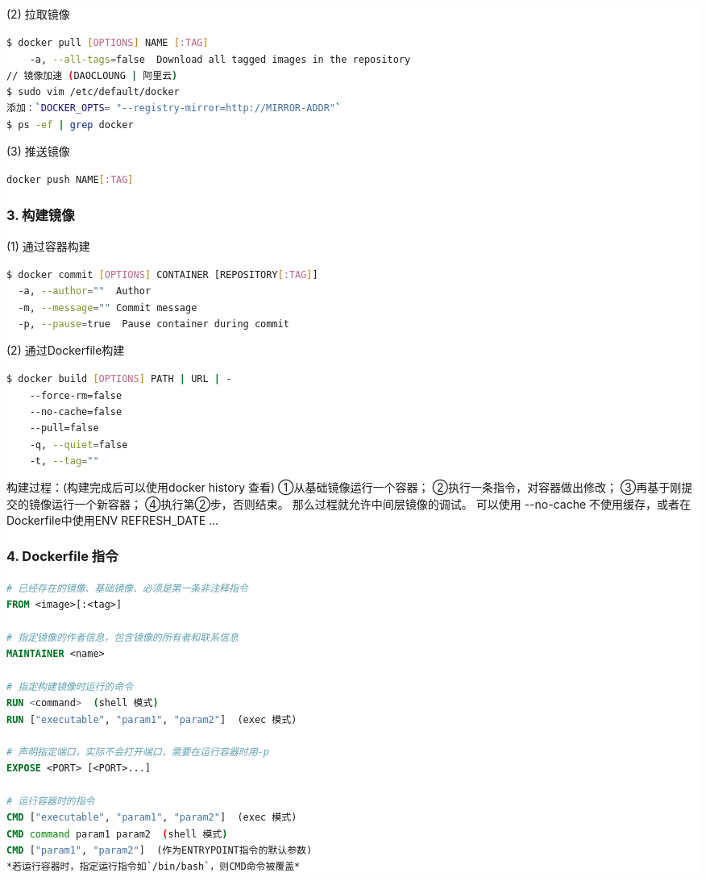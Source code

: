 (2) 拉取镜像

```sh
$ docker pull [OPTIONS] NAME [:TAG]
    -a, --all-tags=false  Download all tagged images in the repository
// 镜像加速 (DAOCLOUNG | 阿里云)
$ sudo vim /etc/default/docker
添加：`DOCKER_OPTS= "--registry-mirror=http://MIRROR-ADDR"`
$ ps -ef | grep docker
```

(3) 推送镜像

```sh
docker push NAME[:TAG]
```

### 3. 构建镜像

(1) 通过容器构建

```sh
$ docker commit [OPTIONS] CONTAINER [REPOSITORY[:TAG]]
  -a, --author=""  Author
  -m, --message="" Commit message
  -p, --pause=true  Pause container during commit
```
  
(2) 通过Dockerfile构建

```sh
$ docker build [OPTIONS] PATH | URL | -
    --force-rm=false
    --no-cache=false
    --pull=false
    -q, --quiet=false
    -t, --tag=""
```
    
构建过程：(构建完成后可以使用docker history <image>查看)
    ①从基础镜像运行一个容器；
    ②执行一条指令，对容器做出修改；
    ③再基于刚提交的镜像运行一个新容器；
    ④执行第②步，否则结束。
    那么过程就允许中间层镜像的调试。
    可以使用 --no-cache 不使用缓存，或者在Dockerfile中使用ENV REFRESH_DATE ...

### 4. Dockerfile 指令

```dockerfile
# 已经存在的镜像、基础镜像、必须是第一条非注释指令
FROM <image>[:<tag>]

# 指定镜像的作者信息，包含镜像的所有者和联系信息
MAINTAINER <name>

# 指定构建镜像时运行的命令
RUN <command>  (shell 模式)
RUN ["executable", "param1", "param2"]  (exec 模式)

# 声明指定端口，实际不会打开端口，需要在运行容器时用-p
EXPOSE <PORT> [<PORT>...]

# 运行容器时的指令
CMD ["executable", "param1", "param2"]  (exec 模式)
CMD command param1 param2  (shell 模式)
CMD ["param1", "param2"]  (作为ENTRYPOINT指令的默认参数)
*若运行容器时，指定运行指令如`/bin/bash`，则CMD命令被覆盖*

```